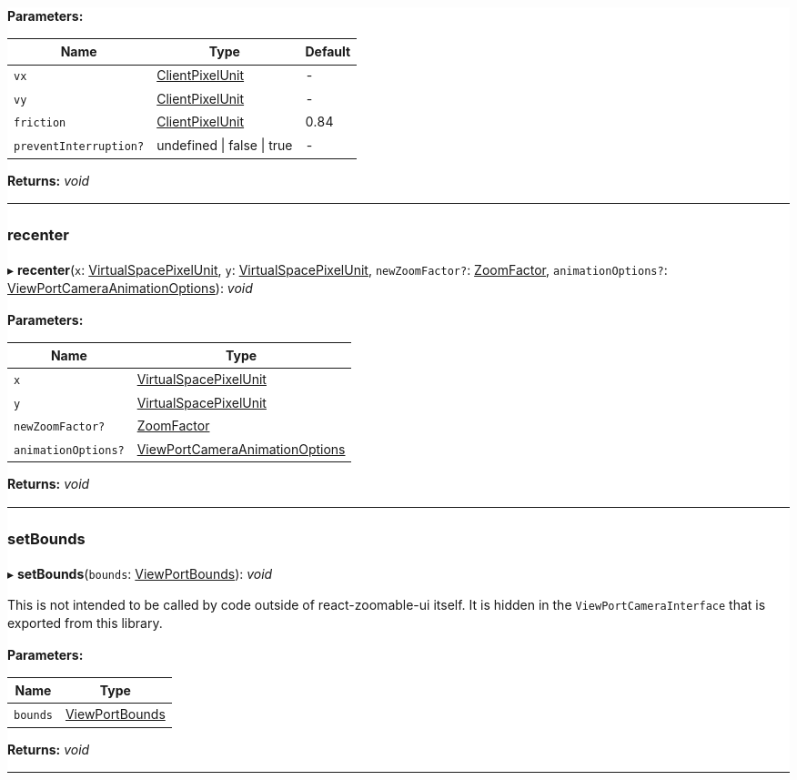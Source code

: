 **Parameters:**

| Name                   | Type                                         | Default |
| ---------------------- | -------------------------------------------- | ------- |
| `vx`                   | [ClientPixelUnit](../API.md#clientpixelunit) | -       |
| `vy`                   | [ClientPixelUnit](../API.md#clientpixelunit) | -       |
| `friction`             | [ClientPixelUnit](../API.md#clientpixelunit) | 0.84    |
| `preventInterruption?` | undefined &#124; false &#124; true           | -       |

**Returns:** _void_

---

### recenter

▸ **recenter**(`x`: [VirtualSpacePixelUnit](../API.md#virtualspacepixelunit), `y`: [VirtualSpacePixelUnit](../API.md#virtualspacepixelunit), `newZoomFactor?`: [ZoomFactor](../API.md#zoomfactor), `animationOptions?`: [ViewPortCameraAnimationOptions](../interfaces/viewportcameraanimationoptions.md)): _void_

**Parameters:**

| Name                | Type                                                                              |
| ------------------- | --------------------------------------------------------------------------------- |
| `x`                 | [VirtualSpacePixelUnit](../API.md#virtualspacepixelunit)                          |
| `y`                 | [VirtualSpacePixelUnit](../API.md#virtualspacepixelunit)                          |
| `newZoomFactor?`    | [ZoomFactor](../API.md#zoomfactor)                                                |
| `animationOptions?` | [ViewPortCameraAnimationOptions](../interfaces/viewportcameraanimationoptions.md) |

**Returns:** _void_

---

### setBounds

▸ **setBounds**(`bounds`: [ViewPortBounds](../interfaces/viewportbounds.md)): _void_

This is not intended to be called by code outside of react-zoomable-ui
itself. It is hidden in the `ViewPortCameraInterface` that is exported
from this library.

**Parameters:**

| Name     | Type                                              |
| -------- | ------------------------------------------------- |
| `bounds` | [ViewPortBounds](../interfaces/viewportbounds.md) |

**Returns:** _void_

---
